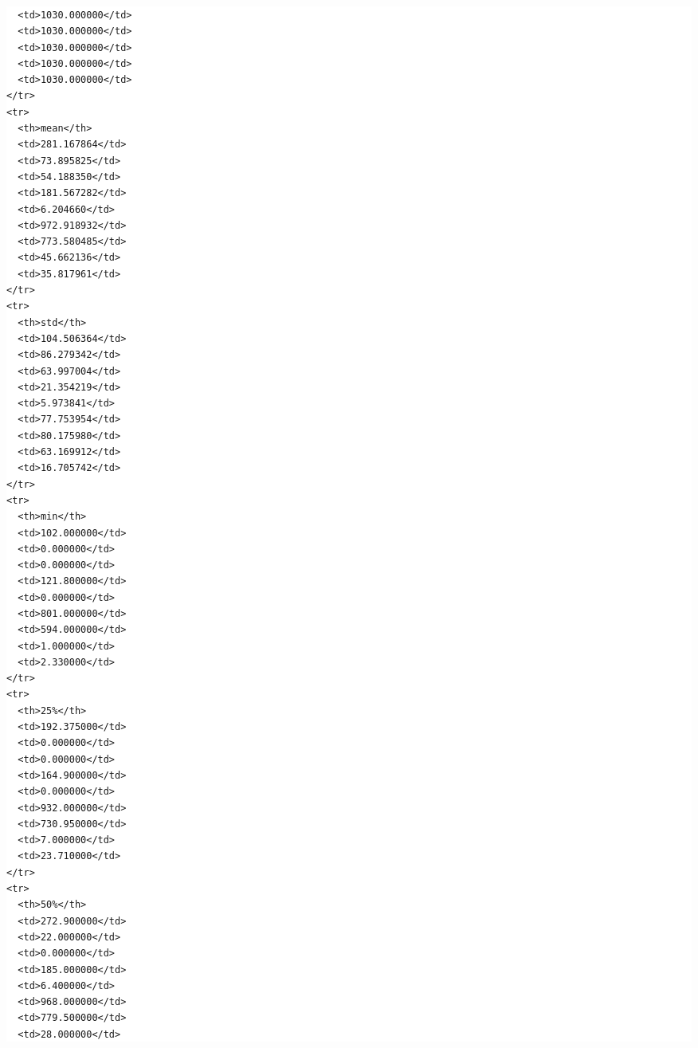       <td>1030.000000</td>
      <td>1030.000000</td>
      <td>1030.000000</td>
      <td>1030.000000</td>
      <td>1030.000000</td>
    </tr>
    <tr>
      <th>mean</th>
      <td>281.167864</td>
      <td>73.895825</td>
      <td>54.188350</td>
      <td>181.567282</td>
      <td>6.204660</td>
      <td>972.918932</td>
      <td>773.580485</td>
      <td>45.662136</td>
      <td>35.817961</td>
    </tr>
    <tr>
      <th>std</th>
      <td>104.506364</td>
      <td>86.279342</td>
      <td>63.997004</td>
      <td>21.354219</td>
      <td>5.973841</td>
      <td>77.753954</td>
      <td>80.175980</td>
      <td>63.169912</td>
      <td>16.705742</td>
    </tr>
    <tr>
      <th>min</th>
      <td>102.000000</td>
      <td>0.000000</td>
      <td>0.000000</td>
      <td>121.800000</td>
      <td>0.000000</td>
      <td>801.000000</td>
      <td>594.000000</td>
      <td>1.000000</td>
      <td>2.330000</td>
    </tr>
    <tr>
      <th>25%</th>
      <td>192.375000</td>
      <td>0.000000</td>
      <td>0.000000</td>
      <td>164.900000</td>
      <td>0.000000</td>
      <td>932.000000</td>
      <td>730.950000</td>
      <td>7.000000</td>
      <td>23.710000</td>
    </tr>
    <tr>
      <th>50%</th>
      <td>272.900000</td>
      <td>22.000000</td>
      <td>0.000000</td>
      <td>185.000000</td>
      <td>6.400000</td>
      <td>968.000000</td>
      <td>779.500000</td>
      <td>28.000000</td>